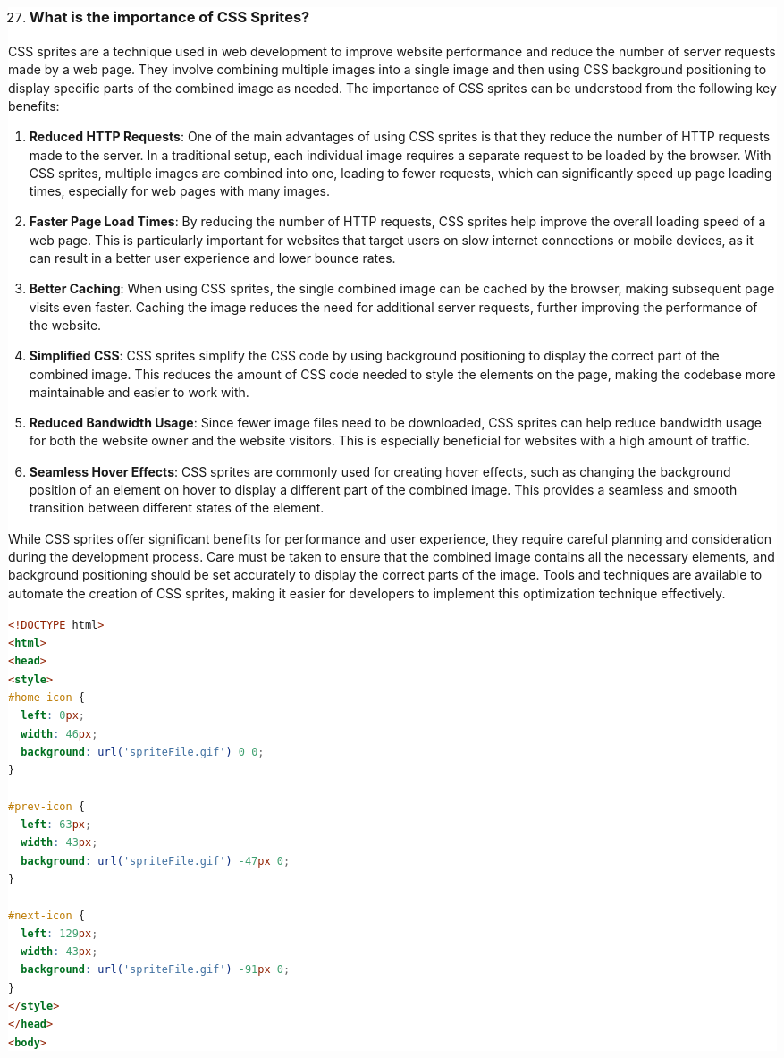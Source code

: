 27. ### What is the importance of CSS Sprites?

CSS sprites are a technique used in web development to improve website performance and reduce the number of server requests made by a web page. They involve combining multiple images into a single image and then using CSS background positioning to display specific parts of the combined image as needed. The importance of CSS sprites can be understood from the following key benefits:

1. **Reduced HTTP Requests**: One of the main advantages of using CSS sprites is that they reduce the number of HTTP requests made to the server. In a traditional setup, each individual image requires a separate request to be loaded by the browser. With CSS sprites, multiple images are combined into one, leading to fewer requests, which can significantly speed up page loading times, especially for web pages with many images.

2. **Faster Page Load Times**: By reducing the number of HTTP requests, CSS sprites help improve the overall loading speed of a web page. This is particularly important for websites that target users on slow internet connections or mobile devices, as it can result in a better user experience and lower bounce rates.

3. **Better Caching**: When using CSS sprites, the single combined image can be cached by the browser, making subsequent page visits even faster. Caching the image reduces the need for additional server requests, further improving the performance of the website.

4. **Simplified CSS**: CSS sprites simplify the CSS code by using background positioning to display the correct part of the combined image. This reduces the amount of CSS code needed to style the elements on the page, making the codebase more maintainable and easier to work with.

5. **Reduced Bandwidth Usage**: Since fewer image files need to be downloaded, CSS sprites can help reduce bandwidth usage for both the website owner and the website visitors. This is especially beneficial for websites with a high amount of traffic.

6. **Seamless Hover Effects**: CSS sprites are commonly used for creating hover effects, such as changing the background position of an element on hover to display a different part of the combined image. This provides a seamless and smooth transition between different states of the element.

While CSS sprites offer significant benefits for performance and user experience, they require careful planning and consideration during the development process. Care must be taken to ensure that the combined image contains all the necessary elements, and background positioning should be set accurately to display the correct parts of the image. Tools and techniques are available to automate the creation of CSS sprites, making it easier for developers to implement this optimization technique effectively.

```html
<!DOCTYPE html>
<html>
<head>
<style>
#home-icon {
  left: 0px;
  width: 46px;
  background: url('spriteFile.gif') 0 0;
}

#prev-icon {
  left: 63px;
  width: 43px;
  background: url('spriteFile.gif') -47px 0;
}

#next-icon {
  left: 129px;
  width: 43px;
  background: url('spriteFile.gif') -91px 0;
}
</style>
</head>
<body>

```